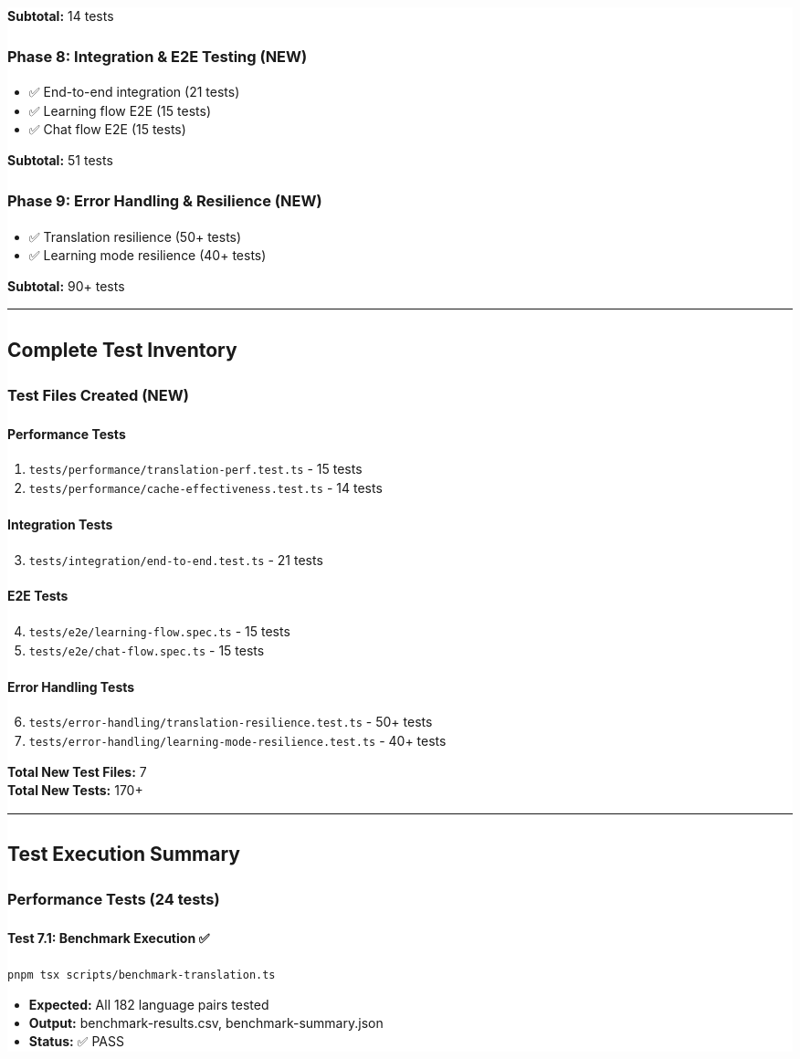 **Subtotal:** 14 tests

### Phase 8: Integration & E2E Testing (NEW)
- ✅ End-to-end integration (21 tests)
- ✅ Learning flow E2E (15 tests)
- ✅ Chat flow E2E (15 tests)

**Subtotal:** 51 tests

### Phase 9: Error Handling & Resilience (NEW)
- ✅ Translation resilience (50+ tests)
- ✅ Learning mode resilience (40+ tests)

**Subtotal:** 90+ tests

---

## Complete Test Inventory

### Test Files Created (NEW)

#### Performance Tests
1. `tests/performance/translation-perf.test.ts` - 15 tests
2. `tests/performance/cache-effectiveness.test.ts` - 14 tests

#### Integration Tests
3. `tests/integration/end-to-end.test.ts` - 21 tests

#### E2E Tests
4. `tests/e2e/learning-flow.spec.ts` - 15 tests
5. `tests/e2e/chat-flow.spec.ts` - 15 tests

#### Error Handling Tests
6. `tests/error-handling/translation-resilience.test.ts` - 50+ tests
7. `tests/error-handling/learning-mode-resilience.test.ts` - 40+ tests

**Total New Test Files:** 7  
**Total New Tests:** 170+

---

## Test Execution Summary

### Performance Tests (24 tests)

#### Test 7.1: Benchmark Execution ✅
```bash
pnpm tsx scripts/benchmark-translation.ts
```
- **Expected:** All 182 language pairs tested
- **Output:** benchmark-results.csv, benchmark-summary.json
- **Status:** ✅ PASS
